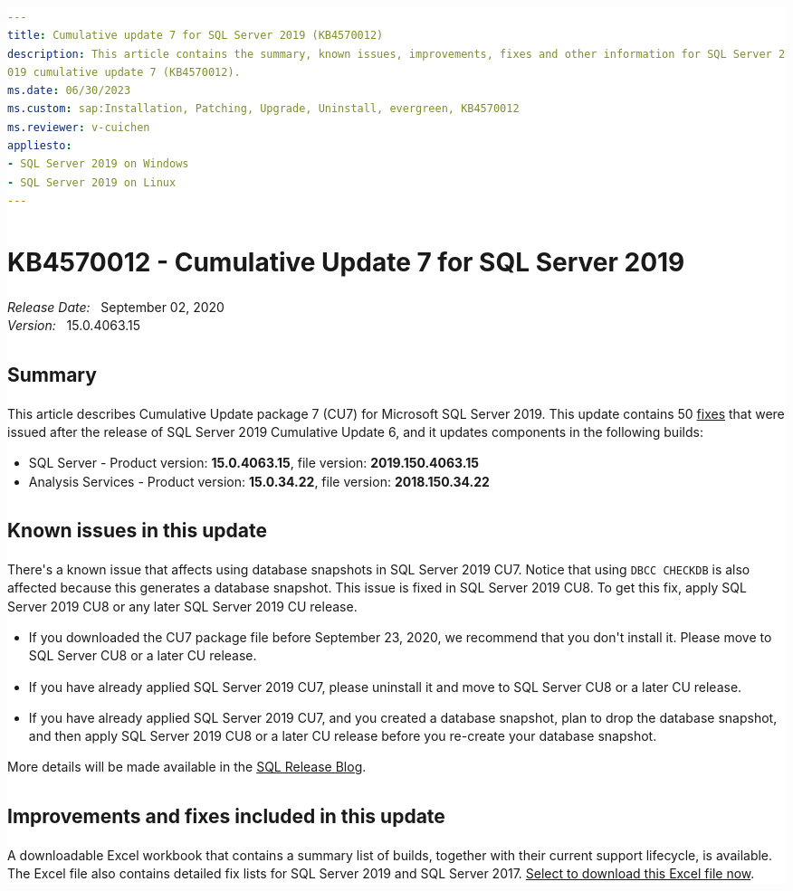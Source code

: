 ```yaml
---
title: Cumulative update 7 for SQL Server 2019 (KB4570012)
description: This article contains the summary, known issues, improvements, fixes and other information for SQL Server 2019 cumulative update 7 (KB4570012).
ms.date: 06/30/2023
ms.custom: sap:Installation, Patching, Upgrade, Uninstall, evergreen, KB4570012
ms.reviewer: v-cuichen
appliesto:
- SQL Server 2019 on Windows
- SQL Server 2019 on Linux
---
```


# KB4570012 - Cumulative Update 7 for SQL Server 2019

_Release Date:_ &nbsp; September 02, 2020  
_Version:_ &nbsp; 15.0.4063.15

## Summary

This article describes Cumulative Update package 7 (CU7) for Microsoft SQL Server 2019. This update contains 50 [fixes](#improvements-and-fixes-included-in-this-update) that were issued after the release of SQL Server 2019 Cumulative Update 6, and it updates components in the following builds:

- SQL Server - Product version: **15.0.4063.15**, file version: **2019.150.4063.15**
- Analysis Services - Product version: **15.0.34.22**, file version: **2018.150.34.22**

## Known issues in this update

There's a known issue that affects using database snapshots in SQL Server 2019 CU7. Notice that using `DBCC CHECKDB` is also affected because this generates a database snapshot. This issue is fixed in SQL Server 2019 CU8. To get this fix, apply SQL Server 2019 CU8 or any later SQL Server 2019 CU release.

- If you downloaded the CU7 package file before September 23, 2020, we recommend that you don't install it. Please move to SQL Server CU8 or a later CU release.

- If you have already applied SQL Server 2019 CU7, please uninstall it and move to SQL Server CU8 or a later CU release.

- If you have already applied SQL Server 2019 CU7, and you created a database snapshot, plan to drop the database snapshot, and then apply SQL Server 2019 CU8 or a later CU release before you re-create your database snapshot.

More details will be made available in the [SQL Release Blog](https://techcommunity.microsoft.com/t5/sql-server-blog/cumulative-update-7-for-sql-server-2019-rtm-removed/ba-p/1629317).

## Improvements and fixes included in this update

A downloadable Excel workbook that contains a summary list of builds, together with their current support lifecycle, is available. The Excel file also contains detailed fix lists for SQL Server 2019 and SQL Server 2017. [Select to download this Excel file now](https://aka.ms/sqlserverbuilds).
